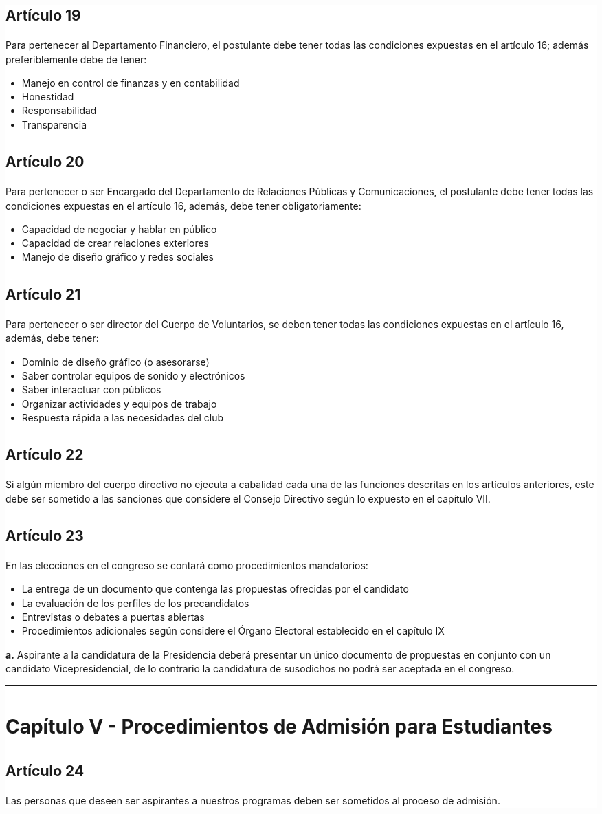 ## Artículo 19
Para pertenecer al Departamento Financiero, el postulante debe tener todas las condiciones expuestas en el artículo 16; además preferiblemente debe de tener:
- Manejo en control de finanzas y en contabilidad
- Honestidad
- Responsabilidad
- Transparencia

## Artículo 20
Para pertenecer o ser Encargado del Departamento de Relaciones Públicas y Comunicaciones, el postulante debe tener todas las condiciones expuestas en el artículo 16, además, debe tener obligatoriamente:
- Capacidad de negociar y hablar en público
- Capacidad de crear relaciones exteriores
- Manejo de diseño gráfico y redes sociales

## Artículo 21
Para pertenecer o ser director del Cuerpo de Voluntarios, se deben tener todas las condiciones expuestas en el artículo 16, además, debe tener:
- Dominio de diseño gráfico (o asesorarse)
- Saber controlar equipos de sonido y electrónicos
- Saber interactuar con públicos
- Organizar actividades y equipos de trabajo
- Respuesta rápida a las necesidades del club

## Artículo 22
Si algún miembro del cuerpo directivo no ejecuta a cabalidad cada una de las funciones descritas en los artículos anteriores, este debe ser sometido a las sanciones que considere el Consejo Directivo según lo expuesto en el capítulo VII.

## Artículo 23
En las elecciones en el congreso se contará como procedimientos mandatorios:
- La entrega de un documento que contenga las propuestas ofrecidas por el candidato
- La evaluación de los perfiles de los precandidatos
- Entrevistas o debates a puertas abiertas
- Procedimientos adicionales según considere el Órgano Electoral establecido en el capítulo IX

**a.** Aspirante a la candidatura de la Presidencia deberá presentar un único documento de propuestas en conjunto con un candidato Vicepresidencial, de lo contrario la candidatura de susodichos no podrá ser aceptada en el congreso.

---

# Capítulo V - Procedimientos de Admisión para Estudiantes

## Artículo 24
Las personas que deseen ser aspirantes a nuestros programas deben ser sometidos al proceso de admisión.
